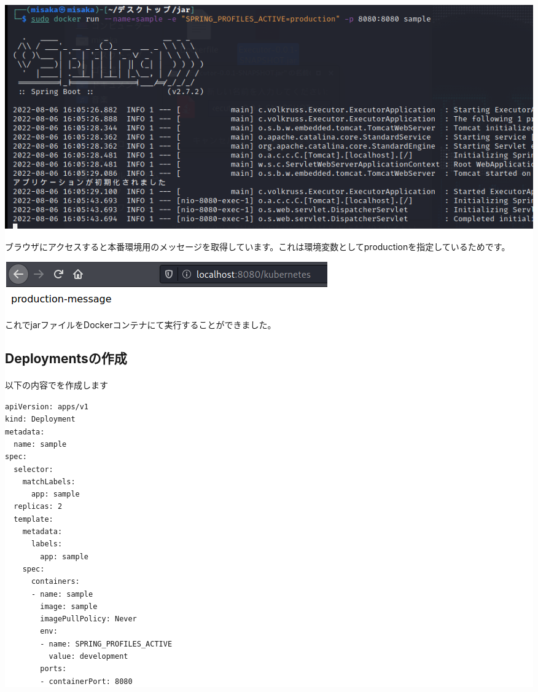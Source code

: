 ![画像](/3270/2.png)


ブラウザにアクセスすると本番環境用のメッセージを取得しています。これは環境変数としてproductionを指定しているためです。

![画像](/3270/3.png)


これでjarファイルをDockerコンテナにて実行することができました。

## Deploymentsの作成


以下の内容でを作成します

```html
apiVersion: apps/v1
kind: Deployment
metadata:
  name: sample
spec:
  selector:
    matchLabels:
      app: sample
  replicas: 2
  template:
    metadata:
      labels:
        app: sample
    spec:
      containers:
      - name: sample
        image: sample
        imagePullPolicy: Never
        env:
        - name: SPRING_PROFILES_ACTIVE
          value: development
        ports:
        - containerPort: 8080

```
